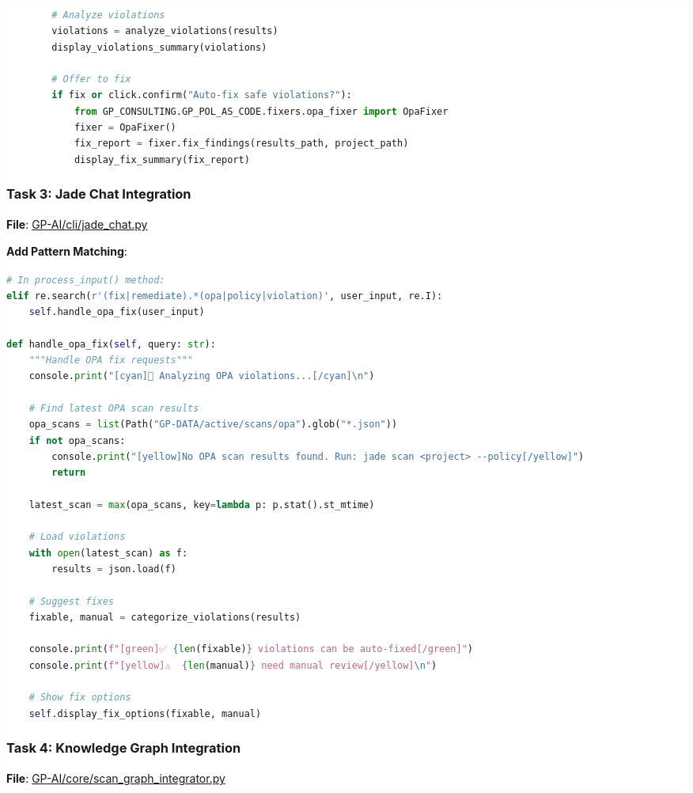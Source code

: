 ```python
        # Analyze violations
        violations = analyze_violations(results)
        display_violations_summary(violations)

        # Offer to fix
        if fix or click.confirm("Auto-fix safe violations?"):
            from GP_CONSULTING.GP_POL_AS_CODE.fixers.opa_fixer import OpaFixer
            fixer = OpaFixer()
            fix_report = fixer.fix_findings(results_path, project_path)
            display_fix_summary(fix_report)
```

### Task 3: Jade Chat Integration
**File**: [GP-AI/cli/jade_chat.py](GP-AI/cli/jade_chat.py)

**Add Pattern Matching**:
```python
# In process_input() method:
elif re.search(r'(fix|remediate).*(opa|policy|violation)', user_input, re.I):
    self.handle_opa_fix(user_input)

def handle_opa_fix(self, query: str):
    """Handle OPA fix requests"""
    console.print("[cyan]🔧 Analyzing OPA violations...[/cyan]\n")

    # Find latest OPA scan results
    opa_scans = list(Path("GP-DATA/active/scans/opa").glob("*.json"))
    if not opa_scans:
        console.print("[yellow]No OPA scan results found. Run: jade scan <project> --policy[/yellow]")
        return

    latest_scan = max(opa_scans, key=lambda p: p.stat().st_mtime)

    # Load violations
    with open(latest_scan) as f:
        results = json.load(f)

    # Suggest fixes
    fixable, manual = categorize_violations(results)

    console.print(f"[green]✅ {len(fixable)} violations can be auto-fixed[/green]")
    console.print(f"[yellow]⚠️  {len(manual)} need manual review[/yellow]\n")

    # Show fix options
    self.display_fix_options(fixable, manual)
```

### Task 4: Knowledge Graph Integration
**File**: [GP-AI/core/scan_graph_integrator.py](GP-AI/core/scan_graph_integrator.py)

